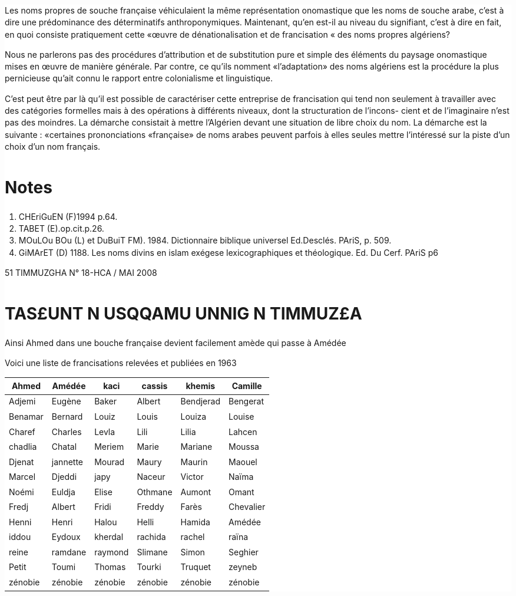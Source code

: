 Les noms propres de souche française véhiculaient la même représentation onomastique que les noms de souche arabe, c’est à dire une prédominance des déterminatifs anthroponymiques. Maintenant, qu’en est-il au niveau du signifiant, c’est à dire en fait, en quoi consiste pratiquement cette «œuvre de dénationalisation et de francisation « des noms propres algériens?

Nous ne parlerons pas des procédures d’attribution et de substitution pure et simple des éléments du paysage onomastique mises en œuvre de manière générale. Par contre, ce qu’ils nomment «l’adaptation» des noms algériens est la procédure la plus pernicieuse qu’ait connu le rapport entre colonialisme et linguistique.

C’est peut être par là qu’il est possible de caractériser cette entreprise de francisation qui tend non seulement à travailler avec des catégories formelles mais à des opérations à différents niveaux, dont la structuration de l’incons- cient et de l’imaginaire n’est pas des moindres. La démarche consistait à mettre l’Algérien devant une situation de libre choix du nom. La démarche est la suivante : «certaines prononciations «française» de noms arabes peuvent parfois à elles seules mettre l’intéressé sur la piste d’un choix d’un nom français.

# Notes

1. CHEriGuEN (F)1994 p.64.
2. TABET (E).op.cit.p.26.
3. MOuLOu BOu (L) et DuBuiT FM). 1984. Dictionnaire biblique universel Ed.Desclés. PAriS, p. 509.
4. GiMArET (D) 1188. Les noms divins en islam exégese lexicographiques et théologique. Ed. Du Cerf. PAriS p6

51 TIMMUZGHA N° 18-HCA / MAI 2008
# TAS£UNT N USQQAMU UNNIG N TIMMUZ£A

Ainsi Ahmed dans une bouche française devient facilement amède qui passe à Amédée

Voici une liste de francisations relevées et publiées en 1963

|Ahmed|Amédée|kaci|cassis|khemis|Camille|
|---|---|---|---|---|---|
|Adjemi|Eugène|Baker|Albert|Bendjerad|Bengerat|
|Benamar|Bernard|Louiz|Louis|Louiza|Louise|
|Charef|Charles|Levla|Lili|Lilia|Lahcen|
|chadlia|Chatal|Meriem|Marie|Mariane|Moussa|
|Djenat|jannette|Mourad|Maury|Maurin|Maouel|
|Marcel|Djeddi|japy|Naceur|Victor|Naïma|
|Noémi|Euldja|Elise|Othmane|Aumont|Omant|
|Fredj|Albert|Fridi|Freddy|Farès|Chevalier|
|Henni|Henri|Halou|Helli|Hamida|Amédée|
|iddou|Eydoux|kherdal|rachida|rachel|raïna|
|reine|ramdane|raymond|Slimane|Simon|Seghier|
|Petit|Toumi|Thomas|Tourki|Truquet|zeyneb|
|zénobie|zénobie|zénobie|zénobie|zénobie|zénobie|
